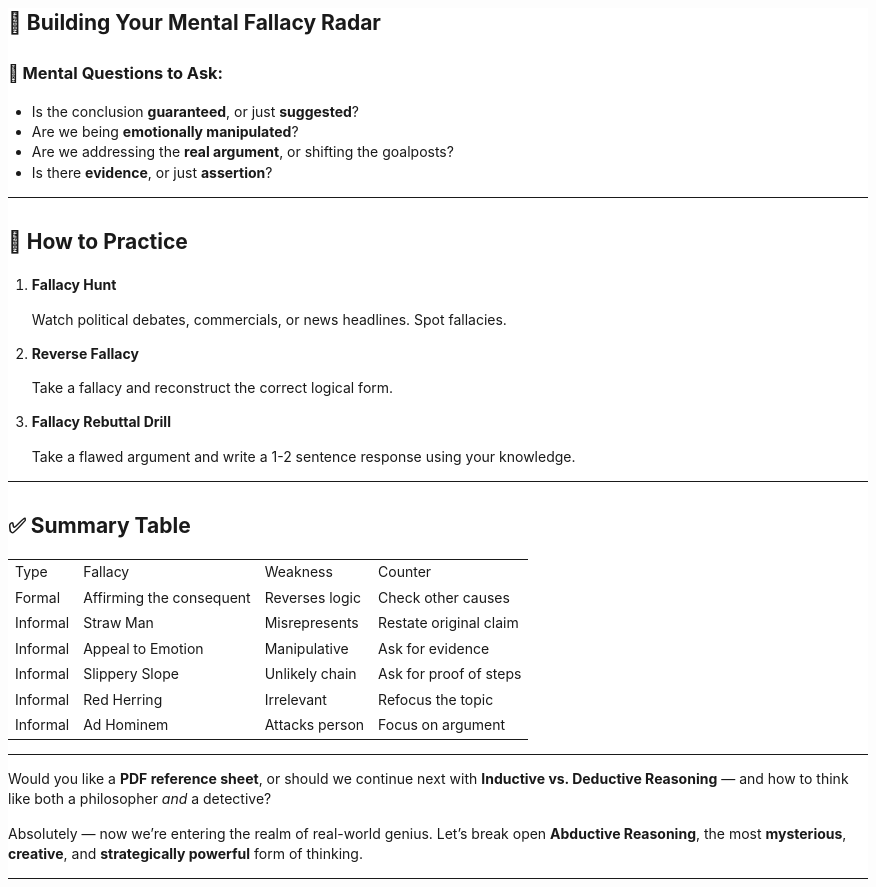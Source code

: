 
## 🧠 Building Your Mental Fallacy Radar

### 🧭 Mental Questions to Ask:

- Is the conclusion **guaranteed**, or just **suggested**?
- Are we being **emotionally manipulated**?
- Are we addressing the **real argument**, or shifting the goalposts?
- Is there **evidence**, or just **assertion**?

---

## 🧠 How to Practice

1. **Fallacy Hunt**
    
    Watch political debates, commercials, or news headlines. Spot fallacies.
    
2. **Reverse Fallacy**
    
    Take a fallacy and reconstruct the correct logical form.
    
3. **Fallacy Rebuttal Drill**
    
    Take a flawed argument and write a 1-2 sentence response using your knowledge.
    

---

## ✅ Summary Table

|   |   |   |   |
|---|---|---|---|
|Type|Fallacy|Weakness|Counter|
|Formal|Affirming the consequent|Reverses logic|Check other causes|
|Informal|Straw Man|Misrepresents|Restate original claim|
|Informal|Appeal to Emotion|Manipulative|Ask for evidence|
|Informal|Slippery Slope|Unlikely chain|Ask for proof of steps|
|Informal|Red Herring|Irrelevant|Refocus the topic|
|Informal|Ad Hominem|Attacks person|Focus on argument|

---

Would you like a **PDF reference sheet**, or should we continue next with **Inductive vs. Deductive Reasoning** — and how to think like both a philosopher _and_ a detective?

  

  

Absolutely — now we’re entering the realm of real-world genius. Let’s break open **Abductive Reasoning**, the most **mysterious**, **creative**, and **strategically powerful** form of thinking.

---